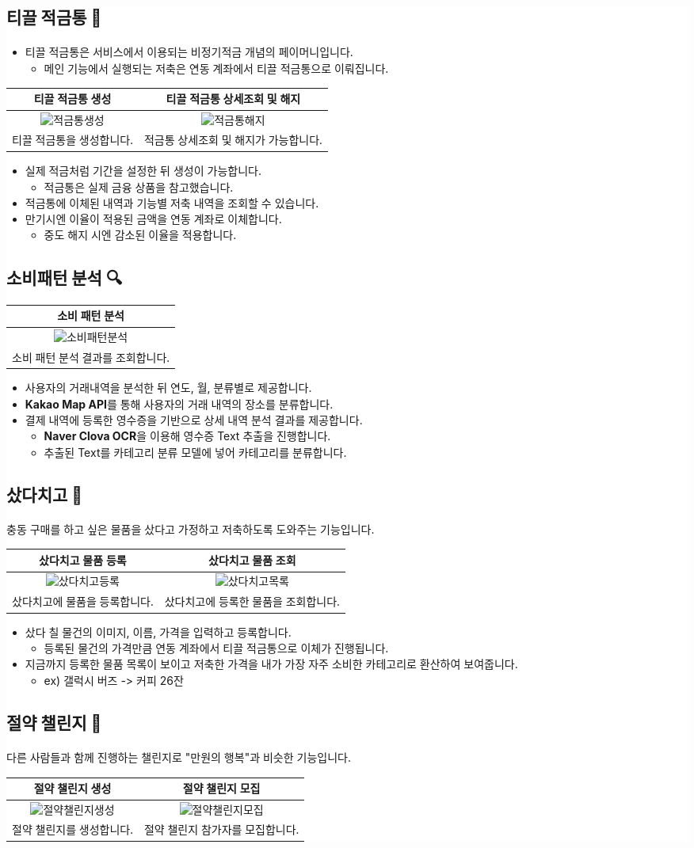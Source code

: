 
## 티끌 적금통 :pig2:

* 티끌 적금통은 서비스에서 이용되는 비정기적금 개념의 페이머니입니다.
  * 메인 기능에서 실행되는 저축은 연동 계좌에서 티끌 적금통으로 이뤄집니다.

|              티끌 적금통 생성               |                     티끌 적금통 상세조회 및 해지                      |
|:------------------------------------:|:--------------------------------------------------:|
| ![적금통생성](exec/outputs/gif/적금통생성.gif) |        ![적금통해지](exec/outputs/gif/적금통해지.gif)        | 
|  티끌 적금통을 생성합니다.   | 적금통 상세조회 및 해지가 가능합니다. |

* 실제 적금처럼 기간을 설정한 뒤 생성이 가능합니다.
  * 적금통은 실제 금융 상품을 참고했습니다.
* 적금통에 이체된 내역과 기능별 저축 내역을 조회할 수 있습니다.
* 만기시엔 이율이 적용된 금액을 연동 계좌로 이체합니다.
  * 중도 해지 시엔 감소된 이율을 적용합니다.


## 소비패턴 분석 :mag:
|                소비 패턴 분석                 |
|:---------------------------------------:|
| ![소비패턴분석](exec/outputs/gif/소비패턴분석.gif)  | 
| 소비 패턴 분석 결과를 조회합니다. |

  - 사용자의 거래내역을 분석한 뒤 연도, 월, 분류별로 제공합니다.
  - **Kakao Map API**를 통해 사용자의 거래 내역의 장소를 분류합니다.
  - 결제 내역에 등록한 영수증을 기반으로 상세 내역 분석 결과를 제공합니다.
    * **Naver Clova OCR**을 이용해 영수증 Text 추출을 진행합니다.
    * 추출된 Text를 카테고리 분류 모델에 넣어 카테고리를 분류합니다.

## 샀다치고 :shopping_cart:

충동 구매를 하고 싶은 물품을 샀다고 가정하고 저축하도록 도와주는 기능입니다.

|               샀다치고 물품 등록                |                  샀다치고 물품 조회           |
|:--------------------------------------:|:--------------------------------------:|
| ![샀다치고등록](exec/outputs/gif/샀다치고등록.gif) | ![샀다치고목록](exec/outputs/gif/샀다치고목록.gif) | 
|         샀다치고에 물품을 등록합니다.              |           샀다치고에 등록한 물품을 조회합니다.        |

- 샀다 칠 물건의 이미지, 이름, 가격을 입력하고 등록합니다.
  - 등록된 물건의 가격만큼 연동 계좌에서 티끌 적금통으로 이체가 진행됩니다.
- 지금까지 등록한 물품 목록이 보이고 저축한 가격을 내가 가장 자주 소비한 카테고리로 환산하여 보여줍니다.
  - ex) 갤럭시 버즈 -> 커피 26잔

## 절약 챌린지 :punch:

다른 사람들과 함께 진행하는 챌린지로 "만원의 행복"과 비슷한 기능입니다.

|                절약 챌린지 생성                 |                절약 챌린지 모집                 |
|:----------------------------------------:|:----------------------------------------:|
| ![절약챌린지생성](exec/outputs/gif/절약챌린지생성.gif) | ![절약챌린지모집](exec/outputs/gif/절약챌린지모집.gif) | 
|              절약 챌린지를 생성합니다.              |            절약 챌린지 참가자를 모집합니다.            |

